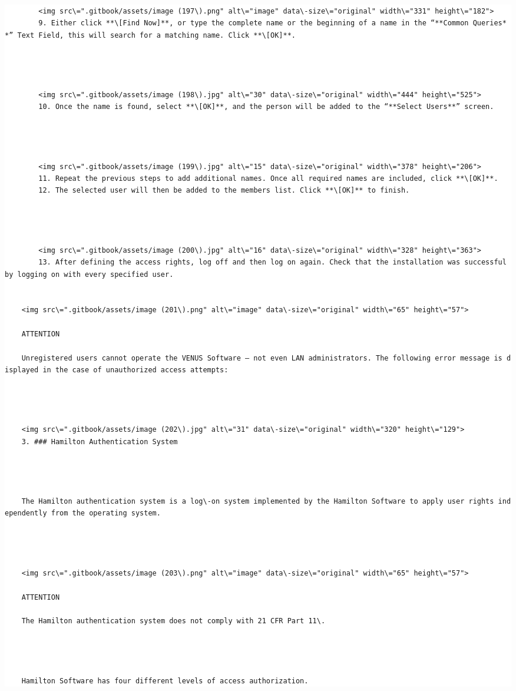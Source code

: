 			
			<img src\=".gitbook/assets/image (197\).png" alt\="image" data\-size\="original" width\="331" height\="182">
			9. Either click **\[Find Now]**, or type the complete name or the beginning of a name in the “**Common Queries**” Text Field, this will search for a matching name. Click **\[OK]**.
			
			  
			
			
			<img src\=".gitbook/assets/image (198\).jpg" alt\="30" data\-size\="original" width\="444" height\="525">
			10. Once the name is found, select **\[OK]**, and the person will be added to the “**Select Users**” screen.
			
			  
			
			
			<img src\=".gitbook/assets/image (199\).jpg" alt\="15" data\-size\="original" width\="378" height\="206">
			11. Repeat the previous steps to add additional names. Once all required names are included, click **\[OK]**.
			12. The selected user will then be added to the members list. Click **\[OK]** to finish.
			
			  
			
			
			<img src\=".gitbook/assets/image (200\).jpg" alt\="16" data\-size\="original" width\="328" height\="363">
			13. After defining the access rights, log off and then log on again. Check that the installation was successful by logging on with every specified user.  
		
		
		<img src\=".gitbook/assets/image (201\).png" alt\="image" data\-size\="original" width\="65" height\="57">
		
		ATTENTION
		
		Unregistered users cannot operate the VENUS Software – not even LAN administrators. The following error message is displayed in the case of unauthorized access attempts:
		
		  
		
		
		<img src\=".gitbook/assets/image (202\).jpg" alt\="31" data\-size\="original" width\="320" height\="129">
		3. ### ‌Hamilton Authentication System‌
		
		  
		
		
		The Hamilton authentication system is a log\-on system implemented by the Hamilton Software to apply user rights independently from the operating system.
		
		  
		
		
		<img src\=".gitbook/assets/image (203\).png" alt\="image" data\-size\="original" width\="65" height\="57">
		
		ATTENTION
		
		The Hamilton authentication system does not comply with 21 CFR Part 11\.
		
		  
		
		
		Hamilton Software has four different levels of access authorization.
		
		  
		
		